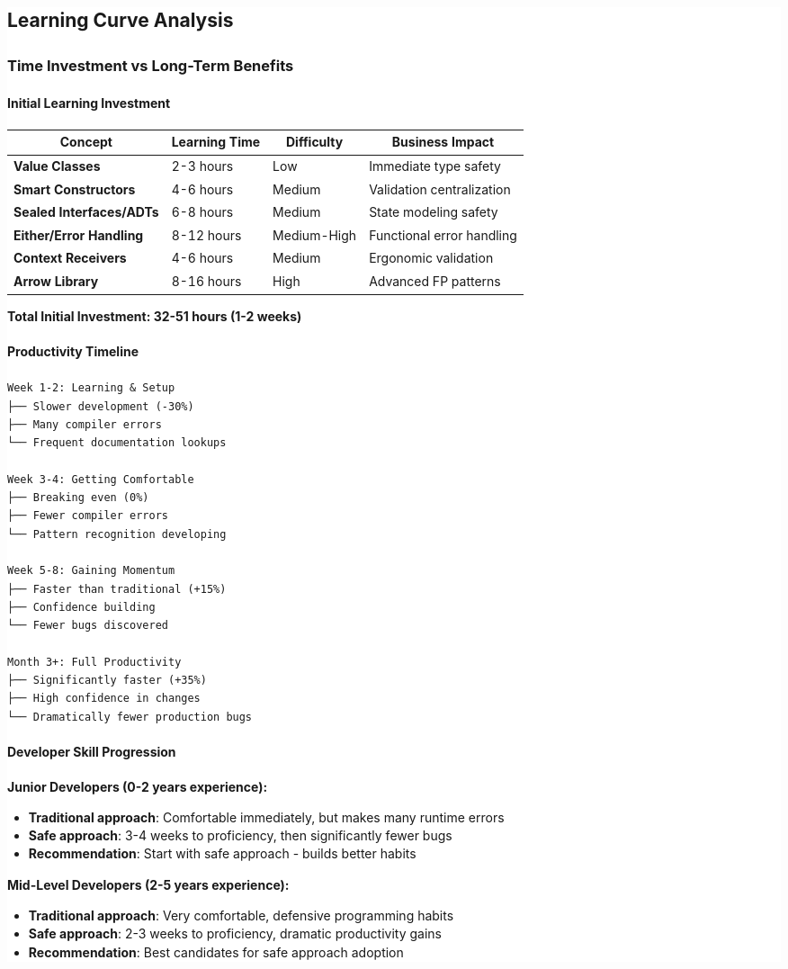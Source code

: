 ## Learning Curve Analysis

### Time Investment vs Long-Term Benefits

#### Initial Learning Investment
| Concept | Learning Time | Difficulty | Business Impact |
|---------|---------------|------------|-----------------|
| **Value Classes** | 2-3 hours | Low | Immediate type safety |
| **Smart Constructors** | 4-6 hours | Medium | Validation centralization |
| **Sealed Interfaces/ADTs** | 6-8 hours | Medium | State modeling safety |
| **Either/Error Handling** | 8-12 hours | Medium-High | Functional error handling |
| **Context Receivers** | 4-6 hours | Medium | Ergonomic validation |
| **Arrow Library** | 8-16 hours | High | Advanced FP patterns |

**Total Initial Investment: 32-51 hours (1-2 weeks)**

#### Productivity Timeline

```
Week 1-2: Learning & Setup
├── Slower development (-30%)
├── Many compiler errors
└── Frequent documentation lookups

Week 3-4: Getting Comfortable  
├── Breaking even (0%)
├── Fewer compiler errors
└── Pattern recognition developing

Week 5-8: Gaining Momentum
├── Faster than traditional (+15%)
├── Confidence building
└── Fewer bugs discovered

Month 3+: Full Productivity
├── Significantly faster (+35%)
├── High confidence in changes
└── Dramatically fewer production bugs
```

#### Developer Skill Progression

**Junior Developers (0-2 years experience):**
- **Traditional approach**: Comfortable immediately, but makes many runtime errors
- **Safe approach**: 3-4 weeks to proficiency, then significantly fewer bugs
- **Recommendation**: Start with safe approach - builds better habits

**Mid-Level Developers (2-5 years experience):**
- **Traditional approach**: Very comfortable, defensive programming habits
- **Safe approach**: 2-3 weeks to proficiency, dramatic productivity gains
- **Recommendation**: Best candidates for safe approach adoption
